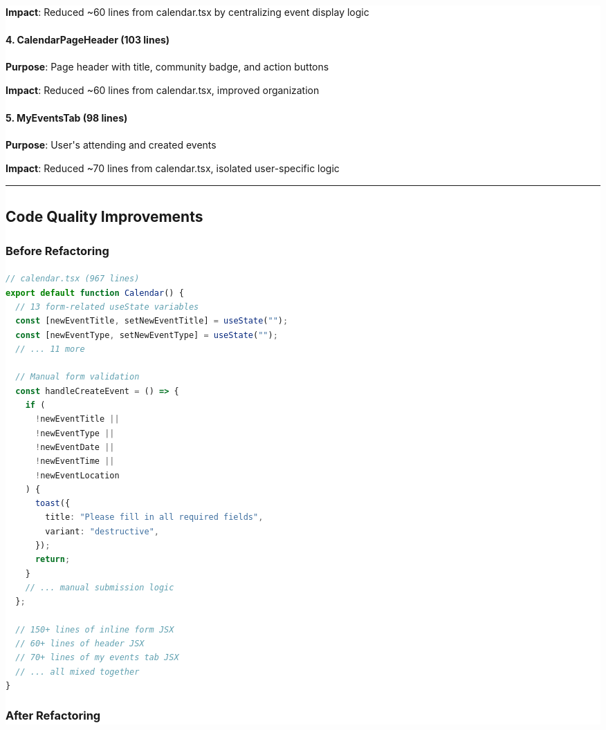 **Impact**: Reduced ~60 lines from calendar.tsx by centralizing event display logic

#### 4. CalendarPageHeader (103 lines)

**Purpose**: Page header with title, community badge, and action buttons

**Impact**: Reduced ~60 lines from calendar.tsx, improved organization

#### 5. MyEventsTab (98 lines)

**Purpose**: User's attending and created events

**Impact**: Reduced ~70 lines from calendar.tsx, isolated user-specific logic

---

## Code Quality Improvements

### Before Refactoring

```typescript
// calendar.tsx (967 lines)
export default function Calendar() {
  // 13 form-related useState variables
  const [newEventTitle, setNewEventTitle] = useState("");
  const [newEventType, setNewEventType] = useState("");
  // ... 11 more

  // Manual form validation
  const handleCreateEvent = () => {
    if (
      !newEventTitle ||
      !newEventType ||
      !newEventDate ||
      !newEventTime ||
      !newEventLocation
    ) {
      toast({
        title: "Please fill in all required fields",
        variant: "destructive",
      });
      return;
    }
    // ... manual submission logic
  };

  // 150+ lines of inline form JSX
  // 60+ lines of header JSX
  // 70+ lines of my events tab JSX
  // ... all mixed together
}
```

### After Refactoring
